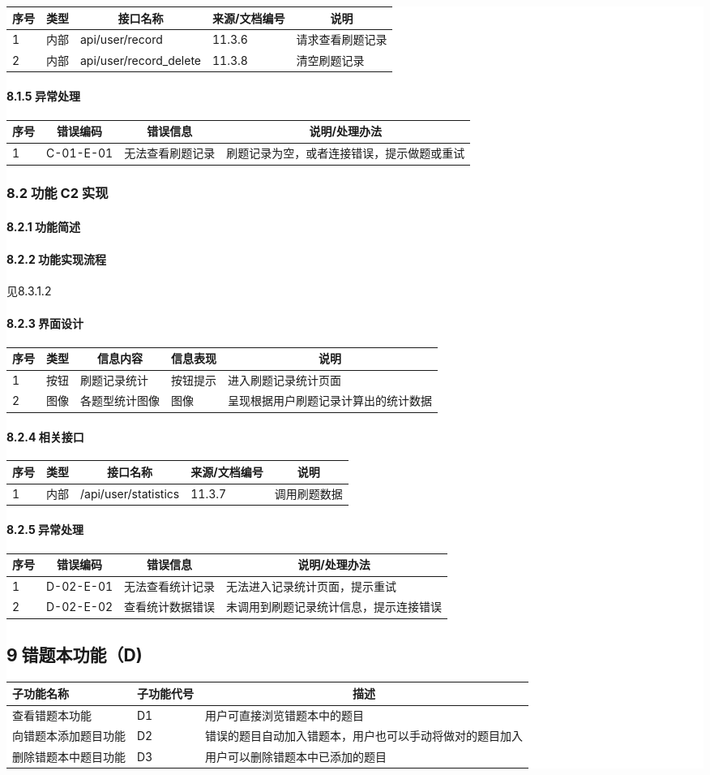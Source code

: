 | 序号 | 类型 | 接口名称               | 来源/文档编号 | 说明             |
| ---- | ---- | ---------------------- | ------------- | ---------------- |
| 1    | 内部 | api/user/record        | 11.3.6        | 请求查看刷题记录 |
| 2    | 内部 | api/user/record_delete | 11.3.8        | 清空刷题记录     |

#### 8.1.5 异常处理

| 序号 | 错误编码  | 错误信息         | 说明/处理办法                              |
| ---- | --------- | ---------------- | ------------------------------------------ |
| 1    | C-01-E-01 | 无法查看刷题记录 | 刷题记录为空，或者连接错误，提示做题或重试 |

### 8.2 功能 C2 实现

#### 8.2.1 功能简述

#### 8.2.2 功能实现流程

见8.3.1.2

#### 8.2.3 界面设计

| 序号 | 类型 | 信息内容       | 信息表现 | 说明                                 |
| ---- | ---- | -------------- | -------- | ------------------------------------ |
| 1    | 按钮 | 刷题记录统计   | 按钮提示 | 进入刷题记录统计页面                 |
| 2    | 图像 | 各题型统计图像 | 图像     | 呈现根据用户刷题记录计算出的统计数据 |

#### 8.2.4 相关接口

| 序号 | 类型 | 接口名称             | 来源/文档编号 | 说明         |
| ---- | ---- | -------------------- | ------------- | ------------ |
| 1    | 内部 | /api/user/statistics | 11.3.7        | 调用刷题数据 |

#### 8.2.5 异常处理

| 序号 | 错误编码  | 错误信息         | 说明/处理办法                          |
| ---- | --------- | ---------------- | -------------------------------------- |
| 1    | D-02-E-01 | 无法查看统计记录 | 无法进入记录统计页面，提示重试         |
| 2    | D-02-E-02 | 查看统计数据错误 | 未调用到刷题记录统计信息，提示连接错误 |



<div style="page-break-after:always"></div>

## 9 错题本功能（D)

| 子功能名称           | 子功能代号 | 描述                                                     |
| :------------------- | ---------- | -------------------------------------------------------- |
| 查看错题本功能       | D1         | 用户可直接浏览错题本中的题目                             |
| 向错题本添加题目功能 | D2         | 错误的题目自动加入错题本，用户也可以手动将做对的题目加入 |
| 删除错题本中题目功能 | D3         | 用户可以删除错题本中已添加的题目                         |
